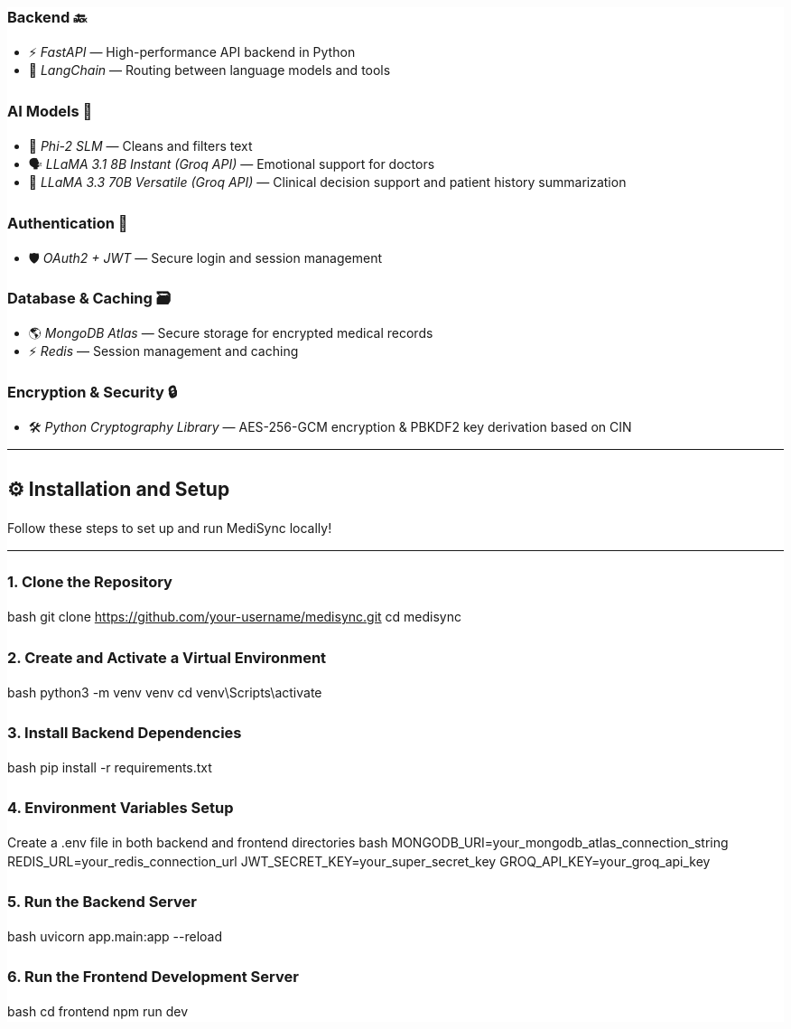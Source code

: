 ### Backend 🔙
- ⚡ *FastAPI* — High-performance API backend in Python
- 🔗 *LangChain* — Routing between language models and tools

### AI Models 🤖
- 🧹 *Phi-2 SLM* — Cleans and filters text
- 🗣 *LLaMA 3.1 8B Instant (Groq API)* — Emotional support for doctors
- 🏥 *LLaMA 3.3 70B Versatile (Groq API)* — Clinical decision support and patient history summarization

### Authentication 🔐
- 🛡 *OAuth2 + JWT* — Secure login and session management

### Database & Caching 🗃
- 🌎 *MongoDB Atlas* — Secure storage for encrypted medical records
- ⚡ *Redis* — Session management and caching

### Encryption & Security 🔒
- 🛠 *Python Cryptography Library* — AES-256-GCM encryption & PBKDF2 key derivation based on CIN

---

## ⚙ Installation and Setup<a name="#installation-setup">

Follow these steps to set up and run MediSync locally!

---

### 1. Clone the Repository 
bash
git clone https://github.com/your-username/medisync.git
cd medisync

### 2. Create and Activate a Virtual Environment
bash
python3 -m venv venv
cd venv\Scripts\activate


### 3. Install Backend Dependencies
bash
pip install -r requirements.txt

### 4. Environment Variables Setup
Create a .env file in both backend and frontend directories
bash
MONGODB_URI=your_mongodb_atlas_connection_string
REDIS_URL=your_redis_connection_url
JWT_SECRET_KEY=your_super_secret_key
GROQ_API_KEY=your_groq_api_key

### 5. Run the Backend Server 
bash
uvicorn app.main:app --reload

### 6. Run the Frontend Development Server
bash
cd frontend
npm run dev
